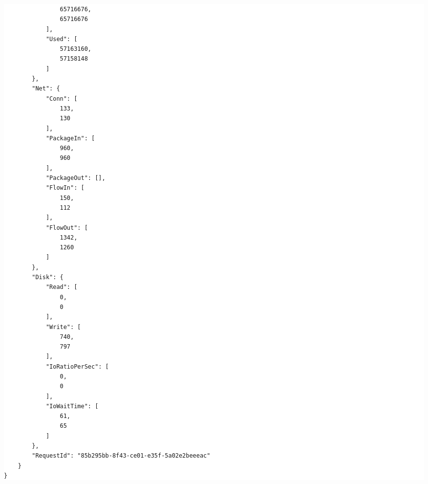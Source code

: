 ```
                65716676,
                65716676
            ],
            "Used": [
                57163160,
                57158148
            ]
        },
        "Net": {
            "Conn": [
                133,
                130
            ],
            "PackageIn": [
                960,
                960
            ],
            "PackageOut": [],
            "FlowIn": [
                150,
                112
            ],
            "FlowOut": [
                1342,
                1260
            ]
        },
        "Disk": {
            "Read": [
                0,
                0
            ],
            "Write": [
                740,
                797
            ],
            "IoRatioPerSec": [
                0,
                0
            ],
            "IoWaitTime": [
                61,
                65
            ]
        },
        "RequestId": "85b295bb-8f43-ce01-e35f-5a02e2beeeac"
    }
}
```

